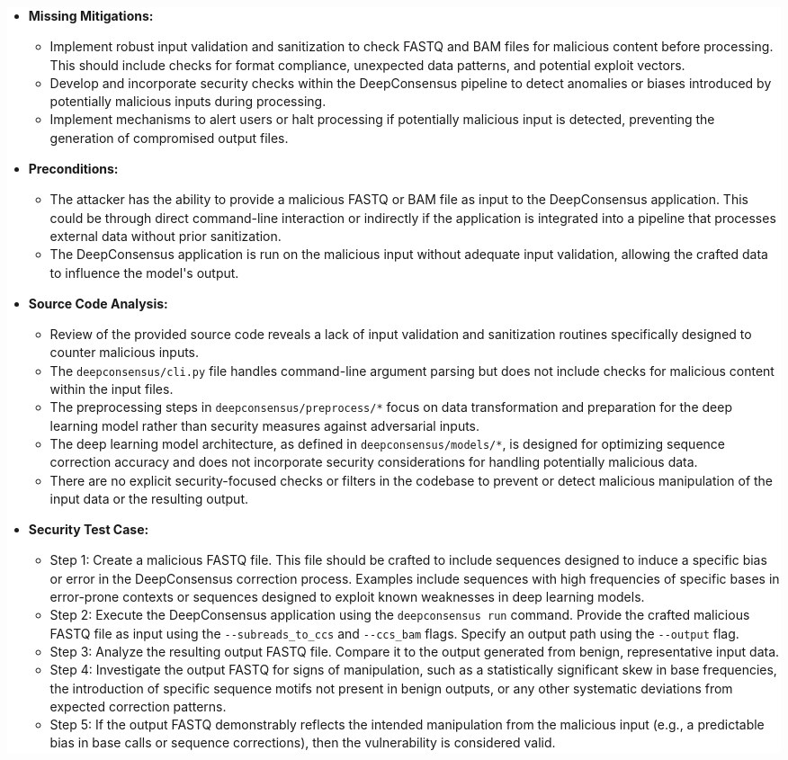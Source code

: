 * **Missing Mitigations:**
  - Implement robust input validation and sanitization to check FASTQ and BAM files for malicious content before processing. This should include checks for format compliance, unexpected data patterns, and potential exploit vectors.
  - Develop and incorporate security checks within the DeepConsensus pipeline to detect anomalies or biases introduced by potentially malicious inputs during processing.
  - Implement mechanisms to alert users or halt processing if potentially malicious input is detected, preventing the generation of compromised output files.

* **Preconditions:**
  - The attacker has the ability to provide a malicious FASTQ or BAM file as input to the DeepConsensus application. This could be through direct command-line interaction or indirectly if the application is integrated into a pipeline that processes external data without prior sanitization.
  - The DeepConsensus application is run on the malicious input without adequate input validation, allowing the crafted data to influence the model's output.

* **Source Code Analysis:**
  - Review of the provided source code reveals a lack of input validation and sanitization routines specifically designed to counter malicious inputs.
  - The `deepconsensus/cli.py` file handles command-line argument parsing but does not include checks for malicious content within the input files.
  - The preprocessing steps in `deepconsensus/preprocess/*` focus on data transformation and preparation for the deep learning model rather than security measures against adversarial inputs.
  - The deep learning model architecture, as defined in `deepconsensus/models/*`, is designed for optimizing sequence correction accuracy and does not incorporate security considerations for handling potentially malicious data.
  - There are no explicit security-focused checks or filters in the codebase to prevent or detect malicious manipulation of the input data or the resulting output.

* **Security Test Case:**
  - Step 1: Create a malicious FASTQ file. This file should be crafted to include sequences designed to induce a specific bias or error in the DeepConsensus correction process. Examples include sequences with high frequencies of specific bases in error-prone contexts or sequences designed to exploit known weaknesses in deep learning models.
  - Step 2: Execute the DeepConsensus application using the `deepconsensus run` command. Provide the crafted malicious FASTQ file as input using the `--subreads_to_ccs` and `--ccs_bam` flags. Specify an output path using the `--output` flag.
  - Step 3: Analyze the resulting output FASTQ file. Compare it to the output generated from benign, representative input data.
  - Step 4: Investigate the output FASTQ for signs of manipulation, such as a statistically significant skew in base frequencies, the introduction of specific sequence motifs not present in benign outputs, or any other systematic deviations from expected correction patterns.
  - Step 5: If the output FASTQ demonstrably reflects the intended manipulation from the malicious input (e.g., a predictable bias in base calls or sequence corrections), then the vulnerability is considered valid.